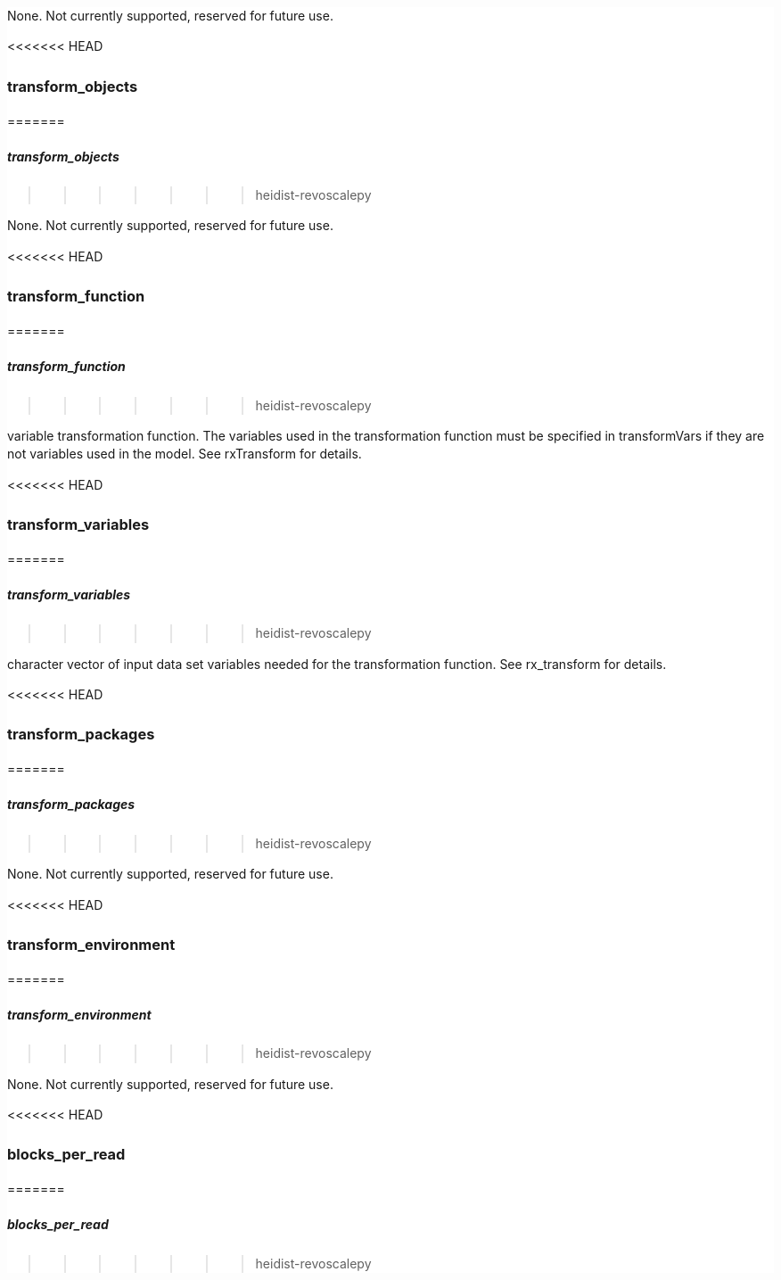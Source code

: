 None. Not currently supported, reserved for future use.


<<<<<<< HEAD
### transform_objects
=======
##### transform_objects
>>>>>>> heidist-revoscalepy

None. Not currently supported, reserved for future use.


<<<<<<< HEAD
### transform_function
=======
##### transform_function
>>>>>>> heidist-revoscalepy

variable transformation function. The variables used
in the transformation function must be specified in transformVars if they
are not variables used in the model. See rxTransform for details.


<<<<<<< HEAD
### transform_variables
=======
##### transform_variables
>>>>>>> heidist-revoscalepy

character vector of input data set variables needed
for the transformation function. See rx_transform for details.


<<<<<<< HEAD
### transform_packages
=======
##### transform_packages
>>>>>>> heidist-revoscalepy

None. Not currently supported, reserved for future use.


<<<<<<< HEAD
### transform_environment
=======
##### transform_environment
>>>>>>> heidist-revoscalepy

None. Not currently supported, reserved for future use.


<<<<<<< HEAD
### blocks_per_read
=======
##### blocks_per_read
>>>>>>> heidist-revoscalepy
